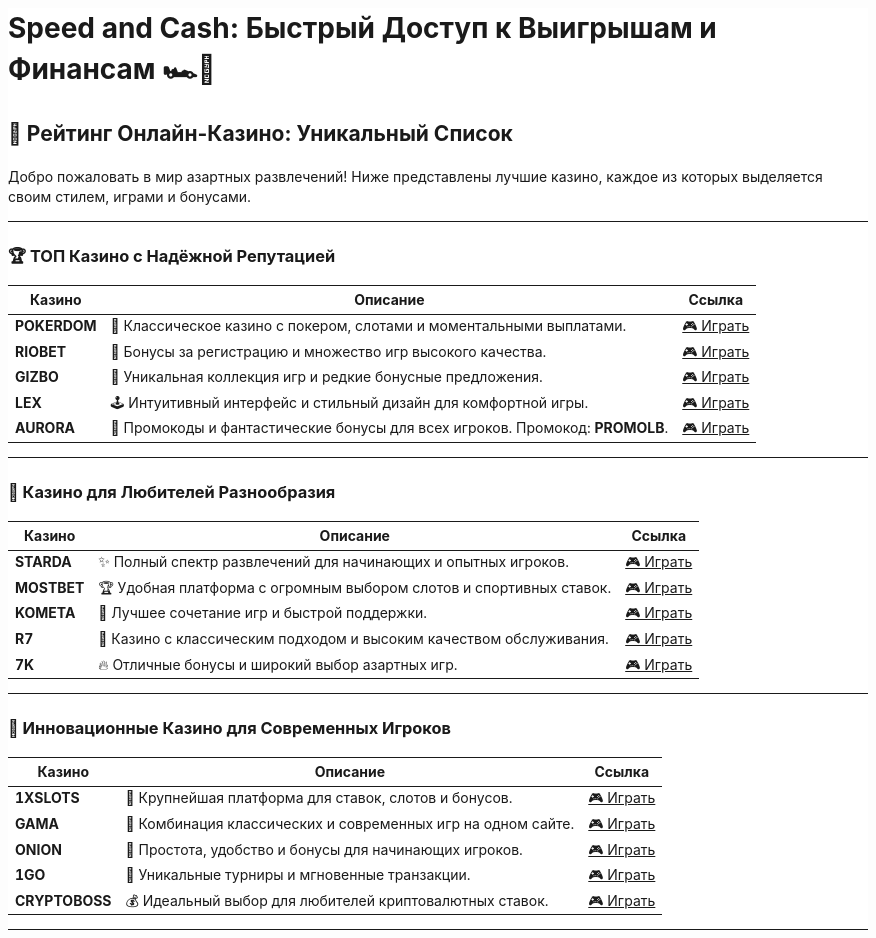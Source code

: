 # Speed and Cash: Быстрый Доступ к Выигрышам и Финансам 🏎️💸
## 🎰 Рейтинг Онлайн-Казино: Уникальный Список

Добро пожаловать в мир азартных развлечений! Ниже представлены лучшие казино, каждое из которых выделяется своим стилем, играми и бонусами.

---

### 🏆 ТОП Казино с Надёжной Репутацией

| **Казино**               | **Описание**                                                                                   | **Ссылка**               |
|--------------------------|-----------------------------------------------------------------------------------------------|--------------------------|
| **POKERDOM**             | 🎯 Классическое казино с покером, слотами и моментальными выплатами.                          | [🎮 Играть](https://brandplay.link/Bxg7SC7H) |
| **RIOBET**               | 🌟 Бонусы за регистрацию и множество игр высокого качества.                                    | [🎮 Играть](https://brandplay.link/dtx89f2L) |
| **GIZBO**                | 💎 Уникальная коллекция игр и редкие бонусные предложения.                                     | [🎮 Играть](https://gizbo-tea02.com/c8e962e89) |
| **LEX**                  | 🕹️ Интуитивный интерфейс и стильный дизайн для комфортной игры.                               | [🎮 Играть](https://brandplay.link/2HFTmBc8) |
| **AURORA**               | 🌌 Промокоды и фантастические бонусы для всех игроков. Промокод: **PROMOLB**.                  | [🎮 Играть](https://10trafic-stat2.com/click/668546566bcc6313411604c7/6766/15114/) |

---

### 🌟 Казино для Любителей Разнообразия

| **Казино**               | **Описание**                                                                                   | **Ссылка**               |
|--------------------------|-----------------------------------------------------------------------------------------------|--------------------------|
| **STARDA**               | ✨ Полный спектр развлечений для начинающих и опытных игроков.                                  | [🎮 Играть](https://brandplay.link/cpFQbWKn) |
| **MOSTBET**              | 🏆 Удобная платформа с огромным выбором слотов и спортивных ставок.                            | [🎮 Играть](https://ktbtis024ifqfn0mst.com/beQs) |
| **KOMETA**               | 🚀 Лучшее сочетание игр и быстрой поддержки.                                                   | [🎮 Играть](https://brandplay.link/tLG15CCb) |
| **R7**                   | 🎲 Казино с классическим подходом и высоким качеством обслуживания.                           | [🎮 Играть](https://brandplay.link/zPmNmTWG) |
| **7K**                   | 🔥 Отличные бонусы и широкий выбор азартных игр.                                              | [🎮 Играть](https://brandplay.link/dd46bNgD) |

---

### 🚀 Инновационные Казино для Современных Игроков

| **Казино**               | **Описание**                                                                                   | **Ссылка**               |
|--------------------------|-----------------------------------------------------------------------------------------------|--------------------------|
| **1XSLOTS**              | 🏅 Крупнейшая платформа для ставок, слотов и бонусов.                                          | [🎮 Играть](https://brandplay.link/R4xfxqdm) |
| **GAMA**                 | 🎰 Комбинация классических и современных игр на одном сайте.                                   | [🎮 Играть](https://brandplay.link/zrZpLFTP) |
| **ONION**                | 🧅 Простота, удобство и бонусы для начинающих игроков.                                         | [🎮 Играть](https://obclk001-2d.top/click?offer_id=986&partner_id=10542) |
| **1GO**                  | 🚀 Уникальные турниры и мгновенные транзакции.                                                 | [🎮 Играть](https://1go-ircp01.com/ce015f410) |
| **CRYPTOBOSS**           | 💰 Идеальный выбор для любителей криптовалютных ставок.                                        | [🎮 Играть](https://cryptobossc.online/d847bcfa9) |

---